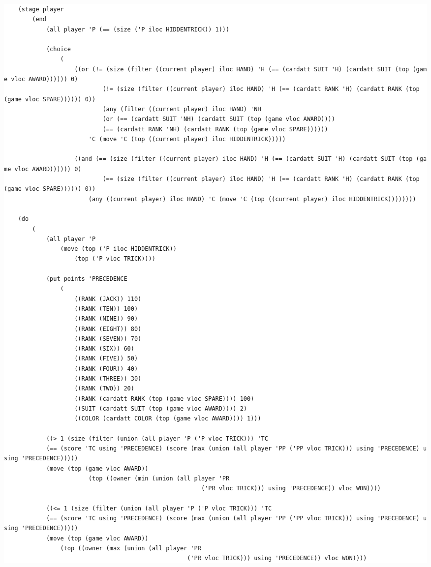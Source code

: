         (stage player
            (end 
                (all player 'P (== (size ('P iloc HIDDENTRICK)) 1)))
                
                (choice 
                    (
                        ((or (!= (size (filter ((current player) iloc HAND) 'H (== (cardatt SUIT 'H) (cardatt SUIT (top (game vloc AWARD)))))) 0)
                                (!= (size (filter ((current player) iloc HAND) 'H (== (cardatt RANK 'H) (cardatt RANK (top (game vloc SPARE)))))) 0))
                                (any (filter ((current player) iloc HAND) 'NH 
                                (or (== (cardatt SUIT 'NH) (cardatt SUIT (top (game vloc AWARD))))
                                (== (cardatt RANK 'NH) (cardatt RANK (top (game vloc SPARE)))))) 
                            'C (move 'C (top ((current player) iloc HIDDENTRICK)))))

                        ((and (== (size (filter ((current player) iloc HAND) 'H (== (cardatt SUIT 'H) (cardatt SUIT (top (game vloc AWARD)))))) 0)
                                (== (size (filter ((current player) iloc HAND) 'H (== (cardatt RANK 'H) (cardatt RANK (top (game vloc SPARE)))))) 0))
                            (any ((current player) iloc HAND) 'C (move 'C (top ((current player) iloc HIDDENTRICK))))))))
        
        (do 
            (
                (all player 'P 
                    (move (top ('P iloc HIDDENTRICK))
                        (top ('P vloc TRICK))))
                        
                (put points 'PRECEDENCE 
                    (
                        ((RANK (JACK)) 110)
                        ((RANK (TEN)) 100)
                        ((RANK (NINE)) 90)
                        ((RANK (EIGHT)) 80)
                        ((RANK (SEVEN)) 70)
                        ((RANK (SIX)) 60)
                        ((RANK (FIVE)) 50)
                        ((RANK (FOUR)) 40)
                        ((RANK (THREE)) 30)
                        ((RANK (TWO)) 20)
                        ((RANK (cardatt RANK (top (game vloc SPARE)))) 100)
                        ((SUIT (cardatt SUIT (top (game vloc AWARD)))) 2)
                        ((COLOR (cardatt COLOR (top (game vloc AWARD)))) 1)))

                ((> 1 (size (filter (union (all player 'P ('P vloc TRICK))) 'TC 
                (== (score 'TC using 'PRECEDENCE) (score (max (union (all player 'PP ('PP vloc TRICK))) using 'PRECEDENCE) using 'PRECEDENCE)))))
                (move (top (game vloc AWARD))
                            (top ((owner (min (union (all player 'PR 
                                                            ('PR vloc TRICK))) using 'PRECEDENCE)) vloc WON))))

                ((<= 1 (size (filter (union (all player 'P ('P vloc TRICK))) 'TC
                (== (score 'TC using 'PRECEDENCE) (score (max (union (all player 'PP ('PP vloc TRICK))) using 'PRECEDENCE) using 'PRECEDENCE)))))
                (move (top (game vloc AWARD))
                    (top ((owner (max (union (all player 'PR 
                                                        ('PR vloc TRICK))) using 'PRECEDENCE)) vloc WON))))
